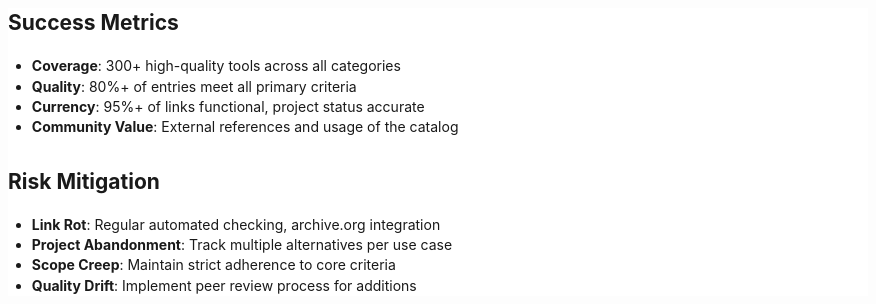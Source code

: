 ## Success Metrics

- **Coverage**: 300+ high-quality tools across all categories
- **Quality**: 80%+ of entries meet all primary criteria
- **Currency**: 95%+ of links functional, project status accurate
- **Community Value**: External references and usage of the catalog

## Risk Mitigation

- **Link Rot**: Regular automated checking, archive.org integration
- **Project Abandonment**: Track multiple alternatives per use case
- **Scope Creep**: Maintain strict adherence to core criteria
- **Quality Drift**: Implement peer review process for additions
